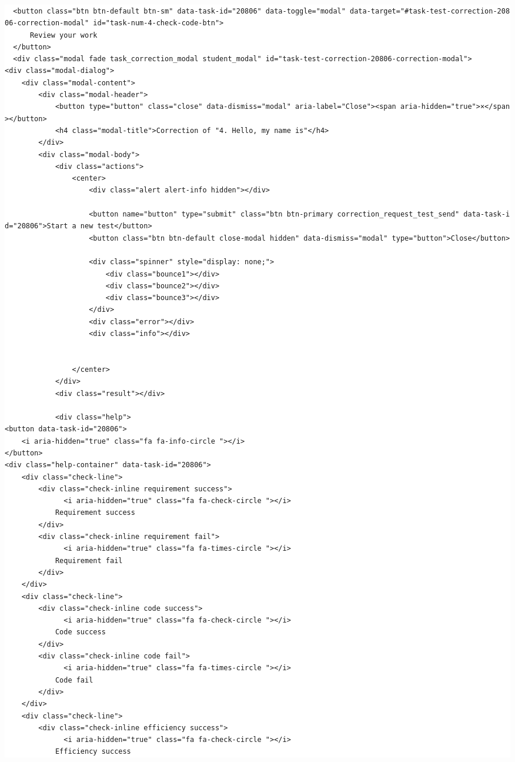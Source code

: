 
      <button class="btn btn-default btn-sm" data-task-id="20806" data-toggle="modal" data-target="#task-test-correction-20806-correction-modal" id="task-num-4-check-code-btn">
          Review your work
      </button>
      <div class="modal fade task_correction_modal student_modal" id="task-test-correction-20806-correction-modal">
    <div class="modal-dialog">
        <div class="modal-content">
            <div class="modal-header">
                <button type="button" class="close" data-dismiss="modal" aria-label="Close"><span aria-hidden="true">×</span></button>
                <h4 class="modal-title">Correction of "4. Hello, my name is"</h4>
            </div>
            <div class="modal-body">
                <div class="actions">
                    <center>
                        <div class="alert alert-info hidden"></div>

                        <button name="button" type="submit" class="btn btn-primary correction_request_test_send" data-task-id="20806">Start a new test</button>
                        <button class="btn btn-default close-modal hidden" data-dismiss="modal" type="button">Close</button>

                        <div class="spinner" style="display: none;">
                            <div class="bounce1"></div>
                            <div class="bounce2"></div>
                            <div class="bounce3"></div>
                        </div>
                        <div class="error"></div>
                        <div class="info"></div>


                    </center>
                </div>
                <div class="result"></div>

                <div class="help">
    <button data-task-id="20806">
        <i aria-hidden="true" class="fa fa-info-circle "></i>
    </button>
    <div class="help-container" data-task-id="20806">
        <div class="check-line">
            <div class="check-inline requirement success">
                  <i aria-hidden="true" class="fa fa-check-circle "></i>
                Requirement success
            </div>
            <div class="check-inline requirement fail">
                  <i aria-hidden="true" class="fa fa-times-circle "></i>
                Requirement fail
            </div>
        </div>
        <div class="check-line">
            <div class="check-inline code success">
                  <i aria-hidden="true" class="fa fa-check-circle "></i>
                Code success
            </div>
            <div class="check-inline code fail">
                  <i aria-hidden="true" class="fa fa-times-circle "></i>
                Code fail
            </div>
        </div>
        <div class="check-line">
            <div class="check-inline efficiency success">
                  <i aria-hidden="true" class="fa fa-check-circle "></i>
                Efficiency success